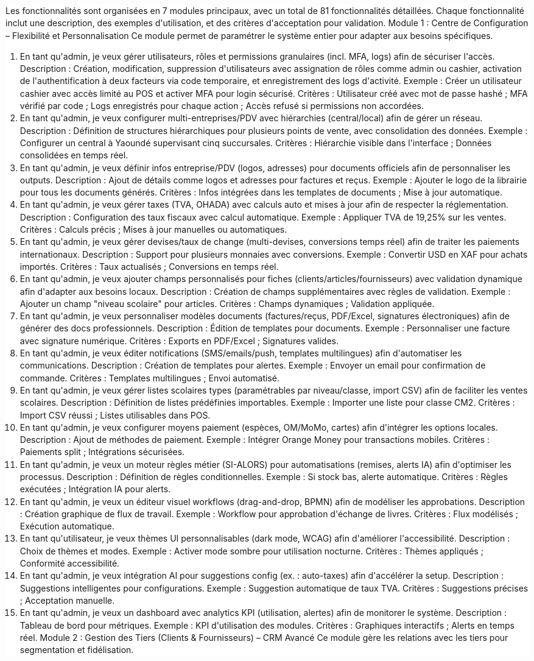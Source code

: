 Les fonctionnalités sont organisées en 7 modules principaux, avec un total de 81 fonctionnalités détaillées. Chaque fonctionnalité inclut une description, des exemples d'utilisation, et des critères d'acceptation pour validation.
Module 1 : Centre de Configuration – Flexibilité et Personnalisation
Ce module permet de paramétrer le système entier pour adapter aux besoins spécifiques.
1.	En tant qu'admin, je veux gérer utilisateurs, rôles et permissions granulaires (incl. MFA, logs) afin de sécuriser l'accès. Description : Création, modification, suppression d'utilisateurs avec assignation de rôles comme admin ou cashier, activation de l'authentification à deux facteurs via code temporaire, et enregistrement des logs d'activité. Exemple : Créer un utilisateur cashier avec accès limité au POS et activer MFA pour login sécurisé. Critères : Utilisateur créé avec mot de passe hashé ; MFA vérifié par code ; Logs enregistrés pour chaque action ; Accès refusé si permissions non accordées.
2.	En tant qu'admin, je veux configurer multi-entreprises/PDV avec hiérarchies (central/local) afin de gérer un réseau. Description : Définition de structures hiérarchiques pour plusieurs points de vente, avec consolidation des données. Exemple : Configurer un central à Yaoundé supervisant cinq succursales. Critères : Hiérarchie visible dans l'interface ; Données consolidées en temps réel.
3.	En tant qu'admin, je veux définir infos entreprise/PDV (logos, adresses) pour documents officiels afin de personnaliser les outputs. Description : Ajout de détails comme logos et adresses pour factures et reçus. Exemple : Ajouter le logo de la librairie pour tous les documents générés. Critères : Infos intégrées dans les templates de documents ; Mise à jour automatique.
4.	En tant qu'admin, je veux gérer taxes (TVA, OHADA) avec calculs auto et mises à jour afin de respecter la réglementation. Description : Configuration des taux fiscaux avec calcul automatique. Exemple : Appliquer TVA de 19,25% sur les ventes. Critères : Calculs précis ; Mises à jour manuelles ou automatiques.
5.	En tant qu'admin, je veux gérer devises/taux de change (multi-devises, conversions temps réel) afin de traiter les paiements internationaux. Description : Support pour plusieurs monnaies avec conversions. Exemple : Convertir USD en XAF pour achats importés. Critères : Taux actualisés ; Conversions en temps réel.
6.	En tant qu'admin, je veux ajouter champs personnalisés pour fiches (clients/articles/fournisseurs) avec validation dynamique afin d'adapter aux besoins locaux. Description : Création de champs supplémentaires avec règles de validation. Exemple : Ajouter un champ "niveau scolaire" pour articles. Critères : Champs dynamiques ; Validation appliquée.
7.	En tant qu'admin, je veux personnaliser modèles documents (factures/reçus, PDF/Excel, signatures électroniques) afin de générer des docs professionnels. Description : Édition de templates pour documents. Exemple : Personnaliser une facture avec signature numérique. Critères : Exports en PDF/Excel ; Signatures valides.
8.	En tant qu'admin, je veux éditer notifications (SMS/emails/push, templates multilingues) afin d'automatiser les communications. Description : Création de templates pour alertes. Exemple : Envoyer un email pour confirmation de commande. Critères : Templates multilingues ; Envoi automatisé.
9.	En tant qu'admin, je veux gérer listes scolaires types (paramétrables par niveau/classe, import CSV) afin de faciliter les ventes scolaires. Description : Définition de listes prédéfinies importables. Exemple : Importer une liste pour classe CM2. Critères : Import CSV réussi ; Listes utilisables dans POS.
10.	En tant qu'admin, je veux configurer moyens paiement (espèces, OM/MoMo, cartes) afin d'intégrer les options locales. Description : Ajout de méthodes de paiement. Exemple : Intégrer Orange Money pour transactions mobiles. Critères : Paiements split ; Intégrations sécurisées.
11.	En tant qu'admin, je veux un moteur règles métier (SI-ALORS) pour automatisations (remises, alerts IA) afin d'optimiser les processus. Description : Définition de règles conditionnelles. Exemple : Si stock bas, alerte automatique. Critères : Règles exécutées ; Intégration IA pour alerts.
12.	En tant qu'admin, je veux un éditeur visuel workflows (drag-and-drop, BPMN) afin de modéliser les approbations. Description : Création graphique de flux de travail. Exemple : Workflow pour approbation d'échange de livres. Critères : Flux modélisés ; Exécution automatique.
13.	En tant qu'utilisateur, je veux thèmes UI personnalisables (dark mode, WCAG) afin d'améliorer l'accessibilité. Description : Choix de thèmes et modes. Exemple : Activer mode sombre pour utilisation nocturne. Critères : Thèmes appliqués ; Conformité accessibilité.
14.	En tant qu'admin, je veux intégration AI pour suggestions config (ex. : auto-taxes) afin d'accélérer la setup. Description : Suggestions intelligentes pour configurations. Exemple : Suggestion automatique de taux TVA. Critères : Suggestions précises ; Acceptation manuelle.
15.	En tant qu'admin, je veux un dashboard avec analytics KPI (utilisation, alertes) afin de monitorer le système. Description : Tableau de bord pour métriques. Exemple : KPI d'utilisation des modules. Critères : Graphiques interactifs ; Alerts en temps réel.
Module 2 : Gestion des Tiers (Clients & Fournisseurs) – CRM Avancé
Ce module gère les relations avec les tiers pour segmentation et fidélisation.